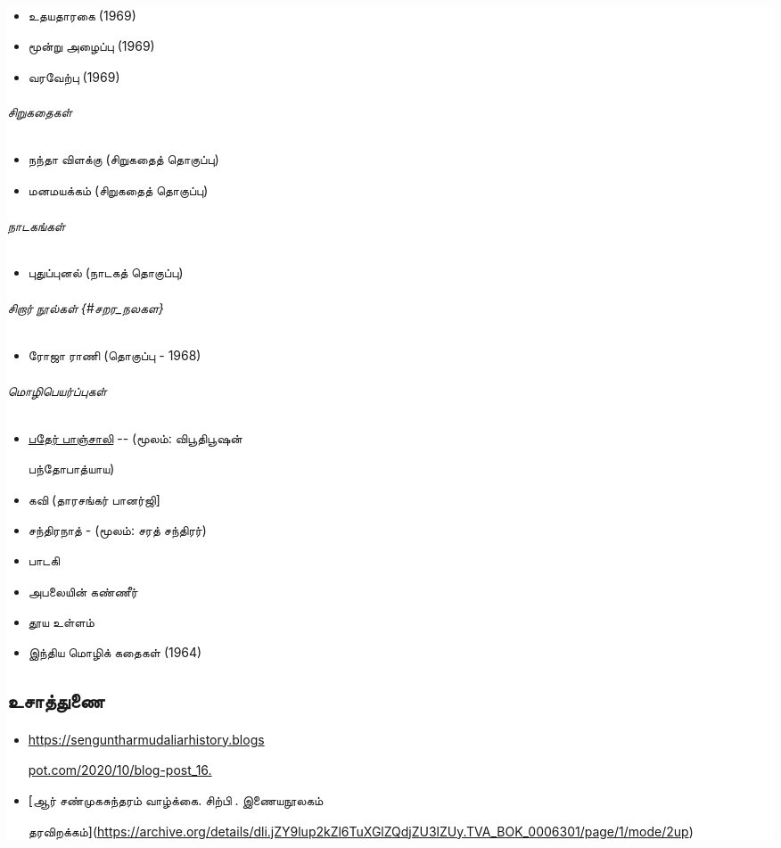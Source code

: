 -   உதயதாரகை (1969)

-   மூன்று அழைப்பு (1969)

-   வரவேற்பு (1969)



###### சிறுகதைகள்



-   நந்தா விளக்கு (சிறுகதைத் தொகுப்பு)

-   மனமயக்கம் (சிறுகதைத் தொகுப்பு)



###### நாடகங்கள்



-   புதுப்புனல் (நாடகத் தொகுப்பு)



###### சிறார் நூல்கள் {#சறர_நலகள}



-   ரோஜா ராணி (தொகுப்பு - 1968)



###### மொழிபெயர்ப்புகள்



-   [பதேர் பாஞ்சாலி](பதேர்_பாஞ்சாலி "wikilink") -- (மூலம்: விபூதிபூஷன்

    பந்தோபாத்யாய)

-   கவி (தாரசங்கர் பானர்ஜி\]

-   சந்திரநாத் - (மூலம்: சரத் சந்திரர்)

-   பாடகி

-   அபலையின் கண்ணீர்

-   தூய உள்ளம்

-   இந்திய மொழிக் கதைகள் (1964)



## உசாத்துணை



-   [<https://senguntharmudaliarhistory.blogs>](https://senguntharmudaliarhistory.blogspot.com/2020/10/blog-post_16.html)

    [pot.com/2020/10/blog-post_16.](https://senguntharmudaliarhistory.blogspot.com/2020/10/blog-post_16.html)

-   [ஆர் சண்முகசுந்தரம் வாழ்க்கை. சிற்பி . இணையநூலகம்

    தரவிறக்கம்](https://archive.org/details/dli.jZY9lup2kZl6TuXGlZQdjZU3lZUy.TVA_BOK_0006301/page/1/mode/2up)
